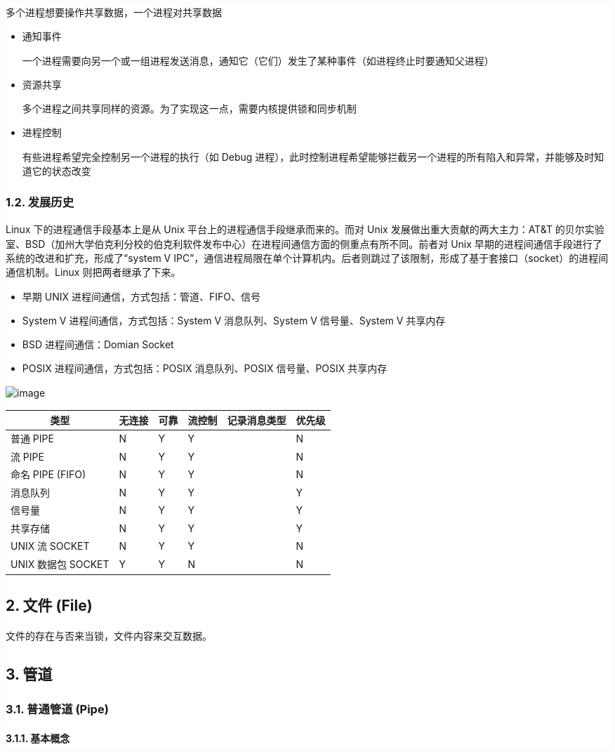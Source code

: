   多个进程想要操作共享数据，一个进程对共享数据

- 通知事件

  一个进程需要向另一个或一组进程发送消息，通知它（它们）发生了某种事件（如进程终止时要通知父进程）

- 资源共享 

  多个进程之间共享同样的资源。为了实现这一点，需要内核提供锁和同步机制

- 进程控制 

  有些进程希望完全控制另一个进程的执行（如 Debug 进程），此时控制进程希望能够拦截另一个进程的所有陷入和异常，并能够及时知道它的状态改变

### 1.2. 发展历史

Linux 下的进程通信手段基本上是从 Unix 平台上的进程通信手段继承而来的。而对 Unix 发展做出重大贡献的两大主力：AT&T 的贝尔实验室、BSD（加州大学伯克利分校的伯克利软件发布中心）在进程间通信方面的侧重点有所不同。前者对 Unix 早期的进程间通信手段进行了系统的改进和扩充，形成了“system V IPC”，通信进程局限在单个计算机内。后者则跳过了该限制，形成了基于套接口（socket）的进程间通信机制。Linux 则把两者继承了下来。

- 早期 UNIX 进程间通信，方式包括：管道、FIFO、信号

- System V 进程间通信，方式包括：System V 消息队列、System V 信号量、System V 共享内存

- BSD 进程间通信：Domian Socket

- POSIX 进程间通信，方式包括：POSIX 消息队列、POSIX 信号量、POSIX 共享内存

![image](http://otaivnlxc.bkt.clouddn.com/jpg/2018/7/14/394fcf1a08a8dcac531edfcd80506d4a.jpg)

| 类型             | 无连接 | 可靠 | 流控制 | 记录消息类型 | 优先级 |
| ---------------- | ------ | ---- | ------ | ------------ | ------ |
| 普通 PIPE         | N      | Y    | Y      |              | N      |
| 流 PIPE           | N      | Y    | Y      |              | N      |
| 命名 PIPE (FIFO)  | N      | Y    | Y      |              | N      |
| 消息队列         | N      | Y    | Y      |              | Y      |
| 信号量           | N      | Y    | Y      |              | Y      |
| 共享存储         | N      | Y    | Y      |              | Y      |
| UNIX 流 SOCKET     | N      | Y    | Y      |              | N      |
| UNIX 数据包 SOCKET | Y      | Y    | N      |              | N      |

## 2. 文件 (File)

文件的存在与否来当锁，文件内容来交互数据。

## 3. 管道

### 3.1. 普通管道 (Pipe)

#### 3.1.1. 基本概念
